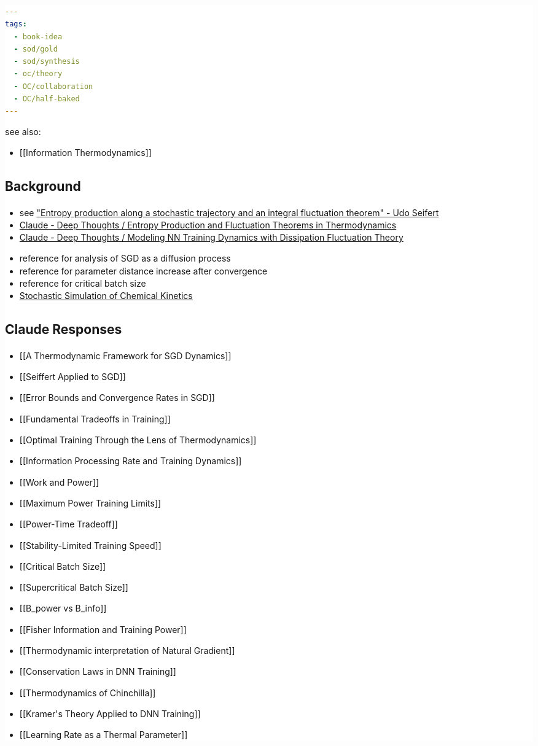 ```yaml
---
tags:
  - book-idea
  - sod/gold
  - sod/synthesis
  - oc/theory
  - OC/collaboration
  - OC/half-baked
---
```

see also:
* [[Information Thermodynamics]]
## Background
- see ["Entropy production along a stochastic trajectory and an integral fluctuation theorem" - Udo Seifert](https://arxiv.org/abs/cond-mat/0503686)
- [Claude - Deep Thoughts / Entropy Production and Fluctuation Theorems in Thermodynamics](https://claude.ai/chat/83bd4f78-2186-4e16-b047-ca7eaa1f30c2)
- [Claude - Deep Thoughts / Modeling NN Training Dynamics with Dissipation Fluctuation Theory](https://claude.ai/chat/4f1d0f67-27e1-4805-849e-e30cc4168ba6)
* reference for analysis of SGD as a diffusion process
* reference for parameter distance increase after convergence
* reference for critical batch size
* [Stochastic Simulation of Chemical Kinetics](https://www.dna.caltech.edu/courses/cs191/paperscs191/gillespie1.pdf)


## Claude Responses

* [[A Thermodynamic Framework for SGD Dynamics]]
* [[Seiffert Applied to SGD]]
* [[Error Bounds and Convergence Rates in SGD]]
* [[Fundamental Tradeoffs in Training]]

* [[Optimal Training Through the Lens of Thermodynamics]]
* [[Information Processing Rate and Training Dynamics]]

* [[Work and Power]]
* [[Maximum Power Training Limits]]
* [[Power-Time Tradeoff]]
* [[Stability-Limited Training Speed]]
* [[Critical Batch Size]]
* [[Supercritical Batch Size]]
* [[B_power vs B_info]]

* [[Fisher Information and Training Power]]
* [[Thermodynamic interpretation of Natural Gradient]]

* [[Conservation Laws in DNN Training]]
* [[Thermodynamics of Chinchilla]]
* [[Kramer's Theory Applied to DNN Training]]
* [[Learning Rate as a Thermal Parameter]]
